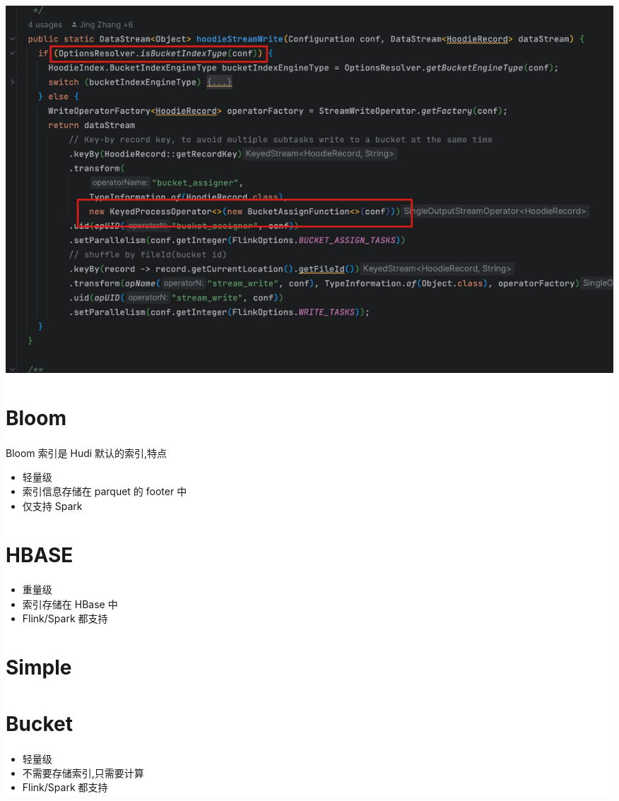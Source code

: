 ![image-20230915143113780](./img/image-20230915143113780.png)

# Bloom

Bloom 索引是 Hudi 默认的索引,特点

- 轻量级
- 索引信息存储在 parquet 的 footer 中
- 仅支持 Spark

# HBASE

- 重量级
- 索引存储在 HBase 中
- Flink/Spark 都支持

# Simple

# Bucket

- 轻量级
- 不需要存储索引,只需要计算
- Flink/Spark 都支持

